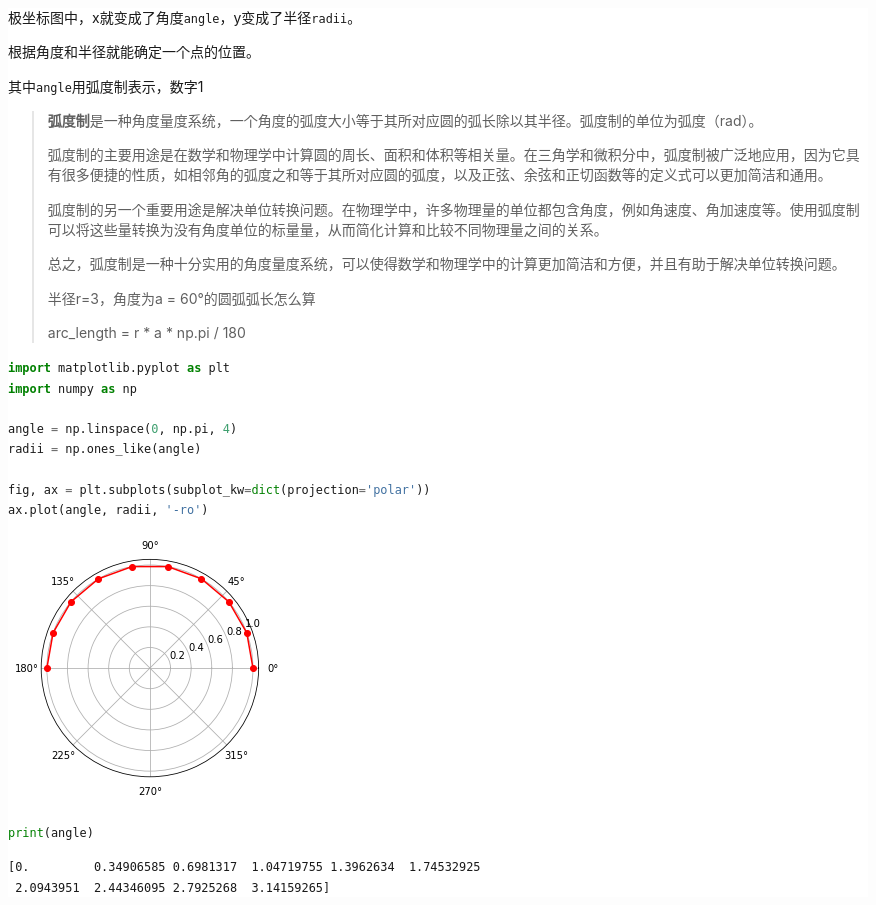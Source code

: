 极坐标图中，x就变成了角度`angle`，y变成了半径`radii`。

根据角度和半径就能确定一个点的位置。

其中`angle`用弧度制表示，数字1

> **弧度制**是一种角度量度系统，一个角度的弧度大小等于其所对应圆的弧长除以其半径。弧度制的单位为弧度（rad）。
>
> 弧度制的主要用途是在数学和物理学中计算圆的周长、面积和体积等相关量。在三角学和微积分中，弧度制被广泛地应用，因为它具有很多便捷的性质，如相邻角的弧度之和等于其所对应圆的弧度，以及正弦、余弦和正切函数等的定义式可以更加简洁和通用。
>
> 弧度制的另一个重要用途是解决单位转换问题。在物理学中，许多物理量的单位都包含角度，例如角速度、角加速度等。使用弧度制可以将这些量转换为没有角度单位的标量量，从而简化计算和比较不同物理量之间的关系。
>
> 总之，弧度制是一种十分实用的角度量度系统，可以使得数学和物理学中的计算更加简洁和方便，并且有助于解决单位转换问题。
>
> 半径r=3，角度为a = 60°的圆弧弧长怎么算
>
> arc_length = r * a * np.pi / 180 



```python
import matplotlib.pyplot as plt
import numpy as np

angle = np.linspace(0, np.pi, 4)
radii = np.ones_like(angle)

fig, ax = plt.subplots(subplot_kw=dict(projection='polar'))
ax.plot(angle, radii, '-ro')
```

![index](images/index-1676516055489-4.png)

```python
print(angle)
```

```
[0.         0.34906585 0.6981317  1.04719755 1.3962634  1.74532925
 2.0943951  2.44346095 2.7925268  3.14159265]
```
